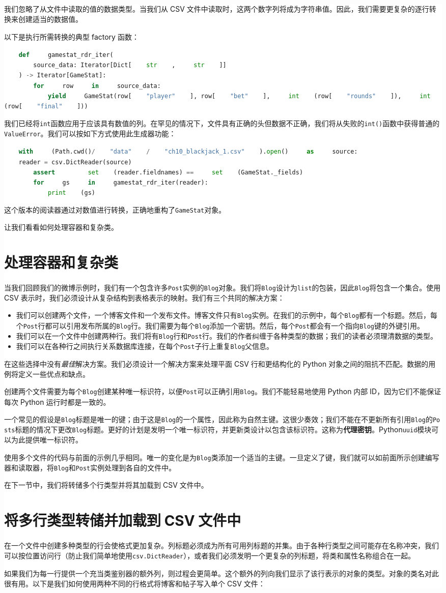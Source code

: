 我们忽略了从文件中读取的值的数据类型。当我们从 CSV 文件中读取时，这两个数字列将成为字符串值。因此，我们需要更复杂的逐行转换来创建适当的数据值。

以下是执行所需转换的典型 factory 函数：

```py
    def     gamestat_rdr_iter(
        source_data: Iterator[Dict[    str    ,     str    ]]
    ) -> Iterator[GameStat]:
        for     row     in     source_data:
            yield     GameStat(row[    "player"    ], row[    "bet"    ],     int    (row[    "rounds"    ]),     int    (row[    "final"    ]))
```

我们已经将`int`函数应用于应该具有数值的列。在罕见的情况下，文件具有正确的头但数据不正确，我们将从失败的`int()`函数中获得普通的`ValueError`。我们可以按如下方式使用此生成器功能：

```py
    with     (Path.cwd()/    "data"    /    "ch10_blackjack_1.csv"    ).open()     as     source:
    reader = csv.DictReader(source)
        assert         set    (reader.fieldnames) ==     set    (GameStat._fields)
        for     gs     in     gamestat_rdr_iter(reader):
            print    (gs)
```

这个版本的阅读器通过对数值进行转换，正确地重构了`GameStat`对象。

让我们看看如何处理容器和复杂类。

# 处理容器和复杂类

当我们回顾我们的微博示例时，我们有一个包含许多`Post`实例的`Blog`对象。我们将`Blog`设计为`list`的包装，因此`Blog`将包含一个集合。使用 CSV 表示时，我们必须设计从复杂结构到表格表示的映射。我们有三个共同的解决方案：

*   我们可以创建两个文件，一个博客文件和一个发布文件。博客文件只有`Blog`实例。在我们的示例中，每个`Blog`都有一个标题。然后，每个`Post`行都可以引用发布所属的`Blog`行。我们需要为每个`Blog`添加一个密钥。然后，每个`Post`都会有一个指向`Blog`键的外键引用。
*   我们可以在一个文件中创建两种行。我们将有`Blog`行和`Post`行。我们的作者纠缠于各种类型的数据；我们的读者必须理清数据的类型。
*   我们可以在各种行之间执行关系数据库连接，在每个`Post`子行上重复`Blog`父信息。

在这些选择中没有*最佳*解决方案。我们必须设计一个解决方案来处理平面 CSV 行和更结构化的 Python 对象之间的阻抗不匹配。数据的用例将定义一些优点和缺点。

创建两个文件需要为每个`Blog`创建某种唯一标识符，以便`Post`可以正确引用`Blog`。我们不能轻易地使用 Python 内部 ID，因为它们不能保证每次 Python 运行时都是一致的。

一个常见的假设是`Blog`标题是唯一的键；由于这是`Blog`的一个属性，因此称为自然主键。这很少奏效；我们不能在不更新所有引用`Blog`的`Posts`标题的情况下更改`Blog`标题。更好的计划是发明一个唯一标识符，并更新类设计以包含该标识符。这称为**代理密钥**。Python`uuid`模块可以为此提供唯一标识符。

使用多个文件的代码与前面的示例几乎相同。唯一的变化是为`Blog`类添加一个适当的主键。一旦定义了键，我们就可以如前面所示创建编写器和读取器，将`Blog`和`Post`实例处理到各自的文件中。

在下一节中，我们将转储多个行类型并将其加载到 CSV 文件中。

# 将多行类型转储并加载到 CSV 文件中

在一个文件中创建多种类型的行会使格式更加复杂。列标题必须成为所有可用列标题的并集。由于各种行类型之间可能存在名称冲突，我们可以按位置访问行（防止我们简单地使用`csv.DictReader`），或者我们必须发明一个更复杂的列标题，将类和属性名称组合在一起。

如果我们为每一行提供一个充当类鉴别器的额外列，则过程会更简单。这个额外的列向我们显示了该行表示的对象的类型。对象的类名对此很有用。以下是我们如何使用两种不同的行格式将博客和帖子写入单个 CSV 文件：
